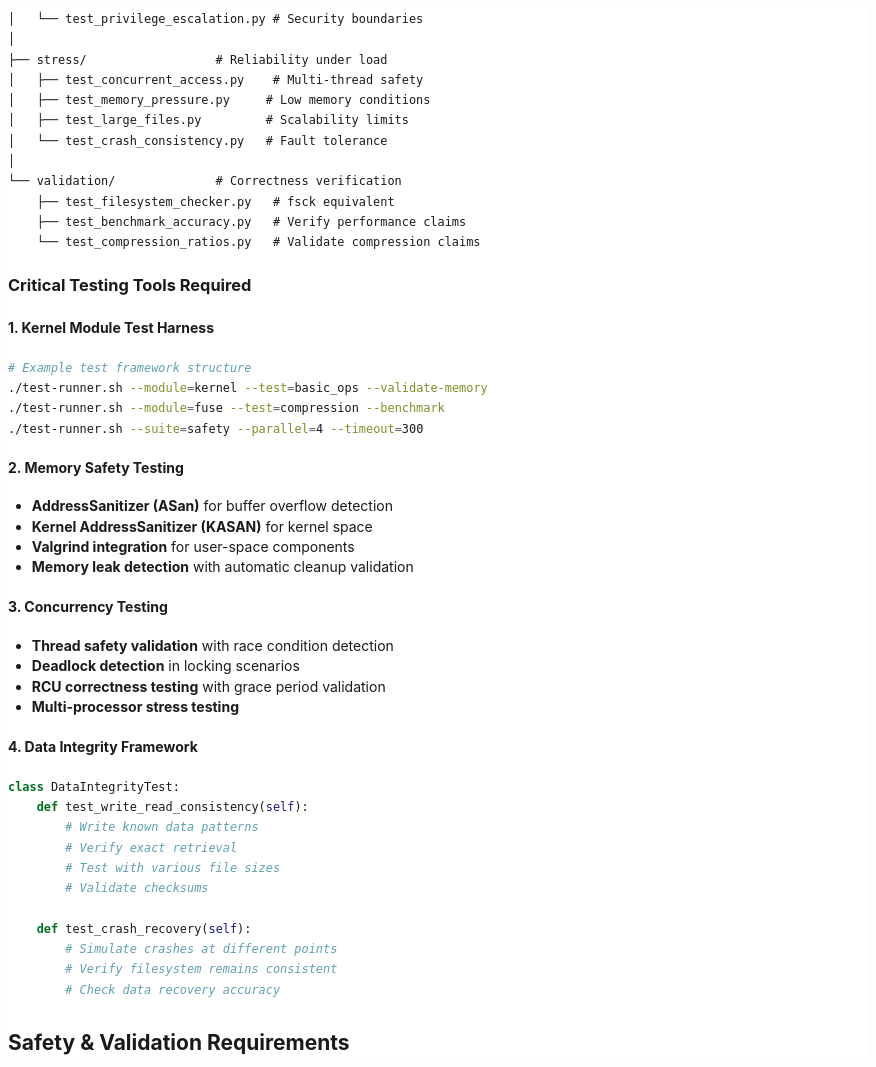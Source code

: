 ```
│   └── test_privilege_escalation.py # Security boundaries
│
├── stress/                  # Reliability under load
│   ├── test_concurrent_access.py    # Multi-thread safety
│   ├── test_memory_pressure.py     # Low memory conditions
│   ├── test_large_files.py         # Scalability limits
│   └── test_crash_consistency.py   # Fault tolerance
│
└── validation/              # Correctness verification
    ├── test_filesystem_checker.py   # fsck equivalent
    ├── test_benchmark_accuracy.py   # Verify performance claims
    └── test_compression_ratios.py   # Validate compression claims
```

### Critical Testing Tools Required

#### 1. Kernel Module Test Harness
```bash
# Example test framework structure
./test-runner.sh --module=kernel --test=basic_ops --validate-memory
./test-runner.sh --module=fuse --test=compression --benchmark
./test-runner.sh --suite=safety --parallel=4 --timeout=300
```

#### 2. Memory Safety Testing
- **AddressSanitizer (ASan)** for buffer overflow detection
- **Kernel AddressSanitizer (KASAN)** for kernel space
- **Valgrind integration** for user-space components
- **Memory leak detection** with automatic cleanup validation

#### 3. Concurrency Testing
- **Thread safety validation** with race condition detection
- **Deadlock detection** in locking scenarios
- **RCU correctness testing** with grace period validation
- **Multi-processor stress testing**

#### 4. Data Integrity Framework
```python
class DataIntegrityTest:
    def test_write_read_consistency(self):
        # Write known data patterns
        # Verify exact retrieval
        # Test with various file sizes
        # Validate checksums
    
    def test_crash_recovery(self):
        # Simulate crashes at different points
        # Verify filesystem remains consistent
        # Check data recovery accuracy
```

## Safety & Validation Requirements
